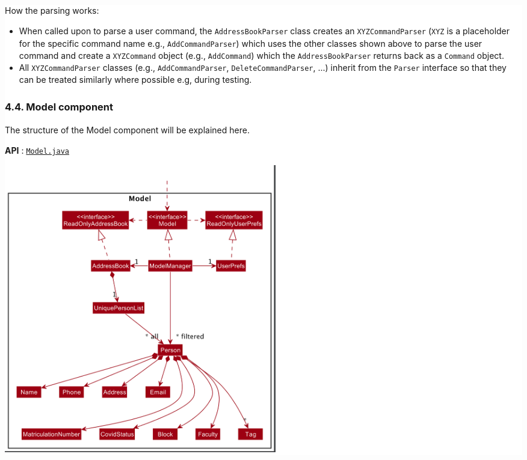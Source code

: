 How the parsing works:
* When called upon to parse a user command, the `AddressBookParser` class creates an `XYZCommandParser` (`XYZ` is a placeholder for the specific command name e.g., `AddCommandParser`) which uses the other classes shown above to parse the user command and create a `XYZCommand` object (e.g., `AddCommand`) which the `AddressBookParser` returns back as a `Command` object.
* All `XYZCommandParser` classes (e.g., `AddCommandParser`, `DeleteCommandParser`, ...) inherit from the `Parser` interface so that they can be treated similarly where possible e.g, during testing.

### 4.4. Model component

The structure of the Model component will be explained here.

**API** : [`Model.java`](https://github.com/AY2122S2-CS2103T-T12-3/tp/tree/master/src/main/java/seedu/address/model)

<img src="images/ModelClassDiagram.png" width="450" />
